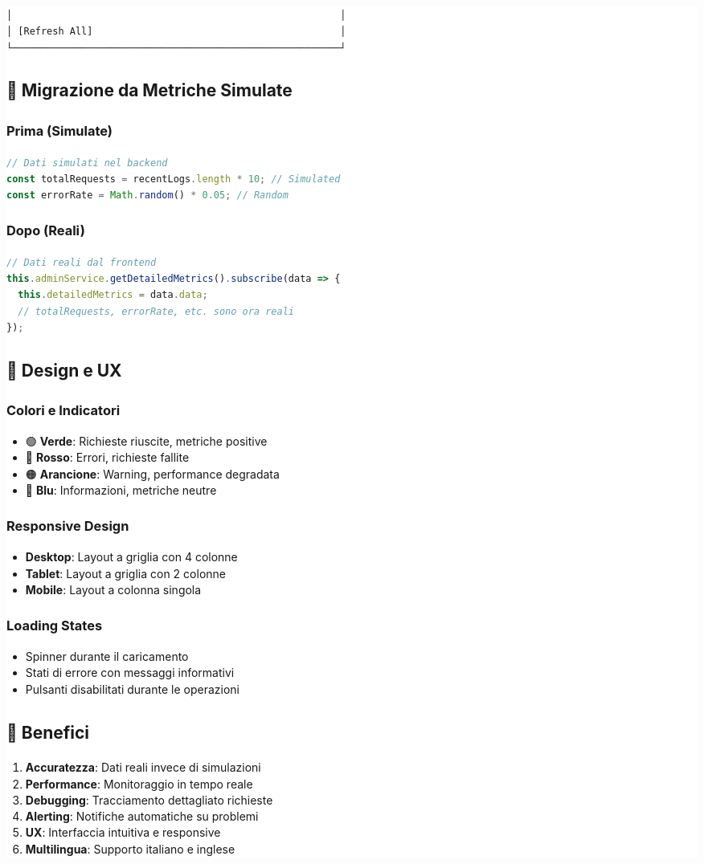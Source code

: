```
│                                                         │
│ [Refresh All]                                           │
└─────────────────────────────────────────────────────────┘
```

## 🔄 Migrazione da Metriche Simulate

### **Prima (Simulate)**
```typescript
// Dati simulati nel backend
const totalRequests = recentLogs.length * 10; // Simulated
const errorRate = Math.random() * 0.05; // Random
```

### **Dopo (Reali)**
```typescript
// Dati reali dal frontend
this.adminService.getDetailedMetrics().subscribe(data => {
  this.detailedMetrics = data.data;
  // totalRequests, errorRate, etc. sono ora reali
});
```

## 🎨 Design e UX

### **Colori e Indicatori**
- 🟢 **Verde**: Richieste riuscite, metriche positive
- 🔴 **Rosso**: Errori, richieste fallite
- 🟠 **Arancione**: Warning, performance degradata
- 🔵 **Blu**: Informazioni, metriche neutre

### **Responsive Design**
- **Desktop**: Layout a griglia con 4 colonne
- **Tablet**: Layout a griglia con 2 colonne
- **Mobile**: Layout a colonna singola

### **Loading States**
- Spinner durante il caricamento
- Stati di errore con messaggi informativi
- Pulsanti disabilitati durante le operazioni

## 🚀 Benefici

1. **Accuratezza**: Dati reali invece di simulazioni
2. **Performance**: Monitoraggio in tempo reale
3. **Debugging**: Tracciamento dettagliato richieste
4. **Alerting**: Notifiche automatiche su problemi
5. **UX**: Interfaccia intuitiva e responsive
6. **Multilingua**: Supporto italiano e inglese
